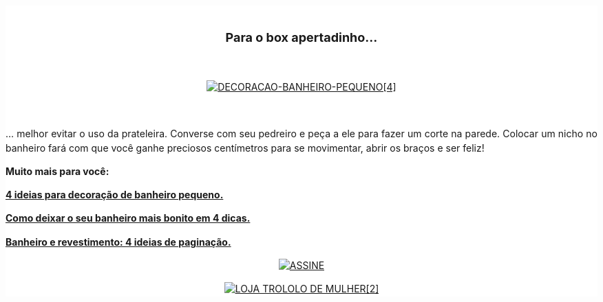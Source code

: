 &nbsp;

<p align="center">
  <strong><span style="font-size: large;">Para o box apertadinho…</span></strong>
</p>

&nbsp;

<p align="center">
  <a href="http://www.trololodemulher.com.br/blog/wp-content/uploads/2013/09/DECORACAO-BANHEIRO-PEQUENO4.jpg"><img class="alignnone size-full wp-image-9748" src="http://www.trololodemulher.com.br/blog/wp-content/uploads/2013/09/DECORACAO-BANHEIRO-PEQUENO4.jpg" alt="DECORACAO-BANHEIRO-PEQUENO[4]" width="450" height="600" /></a>
</p>

&nbsp;

<p align="justify">
  … melhor evitar o uso da prateleira. Converse com seu pedreiro e peça a ele para fazer um corte na parede. Colocar um nicho no banheiro fará com que você ganhe preciosos centímetros para se movimentar, abrir os braços e ser feliz!
</p>

<p align="justify">
  <strong>Muito mais para você:</strong>
</p>

<p align="justify">
  <strong><a href="http://www.trololodemulher.com.br/2011/10/05/decoracao-banheiro-pequeno/" target="_blank">4 ideias para decoração de banheiro pequeno.</a></strong>
</p>

<p align="justify">
  <strong><a href="http://www.trololodemulher.com.br/2015/05/25/banheiro-bonito-dicas/" target="_blank">Como deixar o seu banheiro mais bonito em 4 dicas.</a></strong>
</p>

<p align="justify">
  <strong><a href="http://www.trololodemulher.com.br/2014/06/25/banheiro-revestimento/" target="_blank">Banheiro e revestimento: 4 ideias de paginação.</a></strong>
</p>

<p align="center">
  <a href="http://feedburner.google.com/fb/a/mailverify?uri=blogbichafemea&loc=pt_BR" target="_blank"><img class="alignnone size-full wp-image-14011" src="http://www.trololodemulher.com.br/blog/wp-content/uploads/2017/08/ASSINE.jpg" alt="ASSINE" width="568" height="147" /></a>
</p>

<p align="center">
  <a href="http://loja.trololodemulher.com.br/" target="_blank"><img class="alignnone wp-image-14333 size-full" src="http://www.trololodemulher.com.br/blog/wp-content/uploads/2017/10/LOJA-TROLOLO-DE-MULHER2.png" alt="LOJA TROLOLO DE MULHER[2]" width="561" height="143" /></a>
</p>